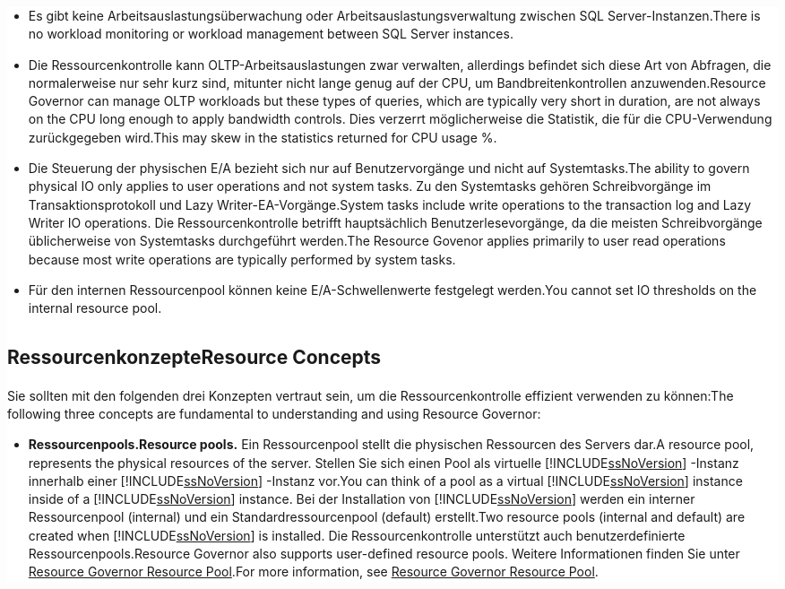 -   <span data-ttu-id="4050a-122">Es gibt keine Arbeitsauslastungsüberwachung oder Arbeitsauslastungsverwaltung zwischen SQL Server-Instanzen.</span><span class="sxs-lookup"><span data-stu-id="4050a-122">There is no workload monitoring or workload management between SQL Server instances.</span></span>  
  
-   <span data-ttu-id="4050a-123">Die Ressourcenkontrolle kann OLTP-Arbeitsauslastungen zwar verwalten, allerdings befindet sich diese Art von Abfragen, die normalerweise nur sehr kurz sind, mitunter nicht lange genug auf der CPU, um Bandbreitenkontrollen anzuwenden.</span><span class="sxs-lookup"><span data-stu-id="4050a-123">Resource Governor can manage OLTP workloads but these types of queries, which are typically very short in duration, are not always on the CPU long enough to apply bandwidth controls.</span></span> <span data-ttu-id="4050a-124">Dies verzerrt möglicherweise die Statistik, die für die CPU-Verwendung zurückgegeben wird.</span><span class="sxs-lookup"><span data-stu-id="4050a-124">This may skew in the statistics returned for CPU usage %.</span></span>  
  
-   <span data-ttu-id="4050a-125">Die Steuerung der physischen E/A bezieht sich nur auf Benutzervorgänge und nicht auf Systemtasks.</span><span class="sxs-lookup"><span data-stu-id="4050a-125">The ability to govern physical IO only applies to user operations and not system tasks.</span></span> <span data-ttu-id="4050a-126">Zu den Systemtasks gehören Schreibvorgänge im Transaktionsprotokoll und Lazy Writer-EA-Vorgänge.</span><span class="sxs-lookup"><span data-stu-id="4050a-126">System tasks include write operations to the transaction log and Lazy Writer IO operations.</span></span> <span data-ttu-id="4050a-127">Die Ressourcenkontrolle betrifft hauptsächlich Benutzerlesevorgänge, da die meisten Schreibvorgänge üblicherweise von Systemtasks durchgeführt werden.</span><span class="sxs-lookup"><span data-stu-id="4050a-127">The Resource Govenor applies primarily to user read operations because most write operations are typically performed by system tasks.</span></span>  
  
-   <span data-ttu-id="4050a-128">Für den internen Ressourcenpool können keine E/A-Schwellenwerte festgelegt werden.</span><span class="sxs-lookup"><span data-stu-id="4050a-128">You cannot set IO thresholds on the internal resource pool.</span></span>  
  
## <a name="resource-concepts"></a><span data-ttu-id="4050a-129">Ressourcenkonzepte</span><span class="sxs-lookup"><span data-stu-id="4050a-129">Resource Concepts</span></span>  
 <span data-ttu-id="4050a-130">Sie sollten mit den folgenden drei Konzepten vertraut sein, um die Ressourcenkontrolle effizient verwenden zu können:</span><span class="sxs-lookup"><span data-stu-id="4050a-130">The following three concepts are fundamental to understanding and using Resource Governor:</span></span>  
  
-   <span data-ttu-id="4050a-131">**Ressourcenpools.**</span><span class="sxs-lookup"><span data-stu-id="4050a-131">**Resource pools.**</span></span> <span data-ttu-id="4050a-132">Ein Ressourcenpool stellt die physischen Ressourcen des Servers dar.</span><span class="sxs-lookup"><span data-stu-id="4050a-132">A resource pool, represents the physical resources of the server.</span></span> <span data-ttu-id="4050a-133">Stellen Sie sich einen Pool als virtuelle [!INCLUDE[ssNoVersion](../../../includes/ssnoversion-md.md)] -Instanz innerhalb einer [!INCLUDE[ssNoVersion](../../../includes/ssnoversion-md.md)] -Instanz vor.</span><span class="sxs-lookup"><span data-stu-id="4050a-133">You can think of a pool as a virtual [!INCLUDE[ssNoVersion](../../../includes/ssnoversion-md.md)] instance inside of a [!INCLUDE[ssNoVersion](../../../includes/ssnoversion-md.md)] instance.</span></span> <span data-ttu-id="4050a-134">Bei der Installation von [!INCLUDE[ssNoVersion](../../../includes/ssnoversion-md.md)] werden ein interner Ressourcenpool (internal) und ein Standardressourcenpool (default) erstellt.</span><span class="sxs-lookup"><span data-stu-id="4050a-134">Two resource pools (internal and default) are created when [!INCLUDE[ssNoVersion](../../../includes/ssnoversion-md.md)] is installed.</span></span> <span data-ttu-id="4050a-135">Die Ressourcenkontrolle unterstützt auch benutzerdefinierte Ressourcenpools.</span><span class="sxs-lookup"><span data-stu-id="4050a-135">Resource Governor also supports user-defined resource pools.</span></span> <span data-ttu-id="4050a-136">Weitere Informationen finden Sie unter [Resource Governor Resource Pool](resource-governor-resource-pool.md).</span><span class="sxs-lookup"><span data-stu-id="4050a-136">For more information, see [Resource Governor Resource Pool](resource-governor-resource-pool.md).</span></span>  
  